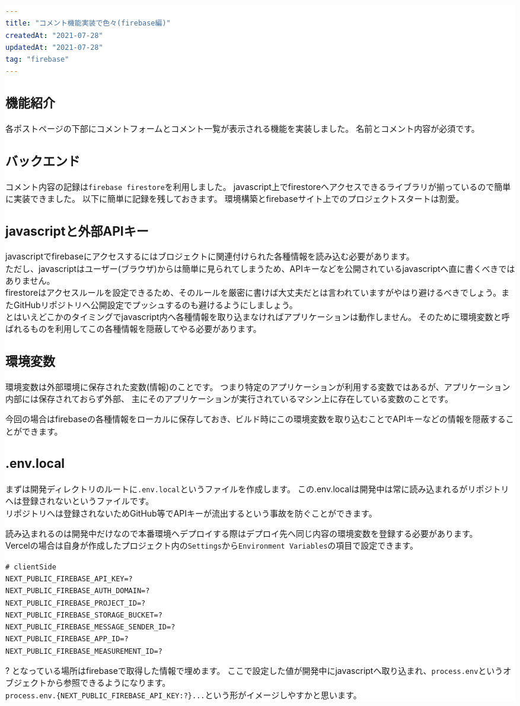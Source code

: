 ```yaml
---
title: "コメント機能実装で色々(firebase編)"
createdAt: "2021-07-28"
updatedAt: "2021-07-28"
tag: "firebase"
---
```


## 機能紹介
各ポストページの下部にコメントフォームとコメント一覧が表示される機能を実装しました。
名前とコメント内容が必須です。

## バックエンド
コメント内容の記録は`firebase firestore`を利用しました。
javascript上でfirestoreへアクセスできるライブラリが揃っているので簡単に実装できました。
以下に簡単に記録を残しておきます。
環境構築とfirebaseサイト上でのプロジェクトスタートは割愛。

## javascriptと外部APIキー
javascriptでfirebaseにアクセスするにはブロジェクトに関連付けられた各種情報を読み込む必要があります。  
ただし、javascriptはユーザー(ブラウザ)からは簡単に見られてしまうため、APIキーなどを公開されているjavascriptへ直に書くべきではありません。  
firestoreはアクセスルールを設定できるため、そのルールを厳密に書けば大丈夫だとは言われていますがやはり避けるべきでしょう。またGitHubリポジトリへ公開設定でプッシュするのも避けるようにしましょう。  
とはいえどこかのタイミングでjavascript内へ各種情報を取り込まなければアプリケーションは動作しません。
そのために環境変数と呼ばれるものを利用してこの各種情報を隠蔽してやる必要があります。

## 環境変数
環境変数は外部環境に保存された変数(情報)のことです。
つまり特定のアプリケーションが利用する変数ではあるが、アプリケーション内部には保存されておらず外部、
主にそのアプリケーションが実行されているマシン上に存在している変数のことです。

今回の場合はfirebaseの各種情報をローカルに保存しておき、ビルド時にこの環境変数を取り込むことでAPIキーなどの情報を隠蔽することができます。

## .env.local
まずは開発ディレクトリのルートに`.env.local`というファイルを作成します。
この.env.localは開発中は常に読み込まれるがリポジトリへは登録されないというファイルです。  
リポジトリへは登録されないためGitHub等でAPIキーが流出するという事故を防ぐことができます。

読み込まれるのは開発中だけなので本番環境へデプロイする際はデプロイ先へ同じ内容の環境変数を登録する必要があります。  
Vercelの場合は自身が作成したプロジェクト内の`Settings`から`Environment Variables`の項目で設定できます。
```
# clientSide
NEXT_PUBLIC_FIREBASE_API_KEY=?
NEXT_PUBLIC_FIREBASE_AUTH_DOMAIN=?
NEXT_PUBLIC_FIREBASE_PROJECT_ID=?
NEXT_PUBLIC_FIREBASE_STORAGE_BUCKET=?
NEXT_PUBLIC_FIREBASE_MESSAGE_SENDER_ID=?
NEXT_PUBLIC_FIREBASE_APP_ID=?
NEXT_PUBLIC_FIREBASE_MEASUREMENT_ID=?
```
 ? となっている場所はfirebaseで取得した情報で埋めます。
ここで設定した値が開発中にjavascriptへ取り込まれ、`process.env`というオブジェクトから参照できるようになります。  
`process.env.{NEXT_PUBLIC_FIREBASE_API_KEY:?}...`という形がイメージしやすかと思います。

